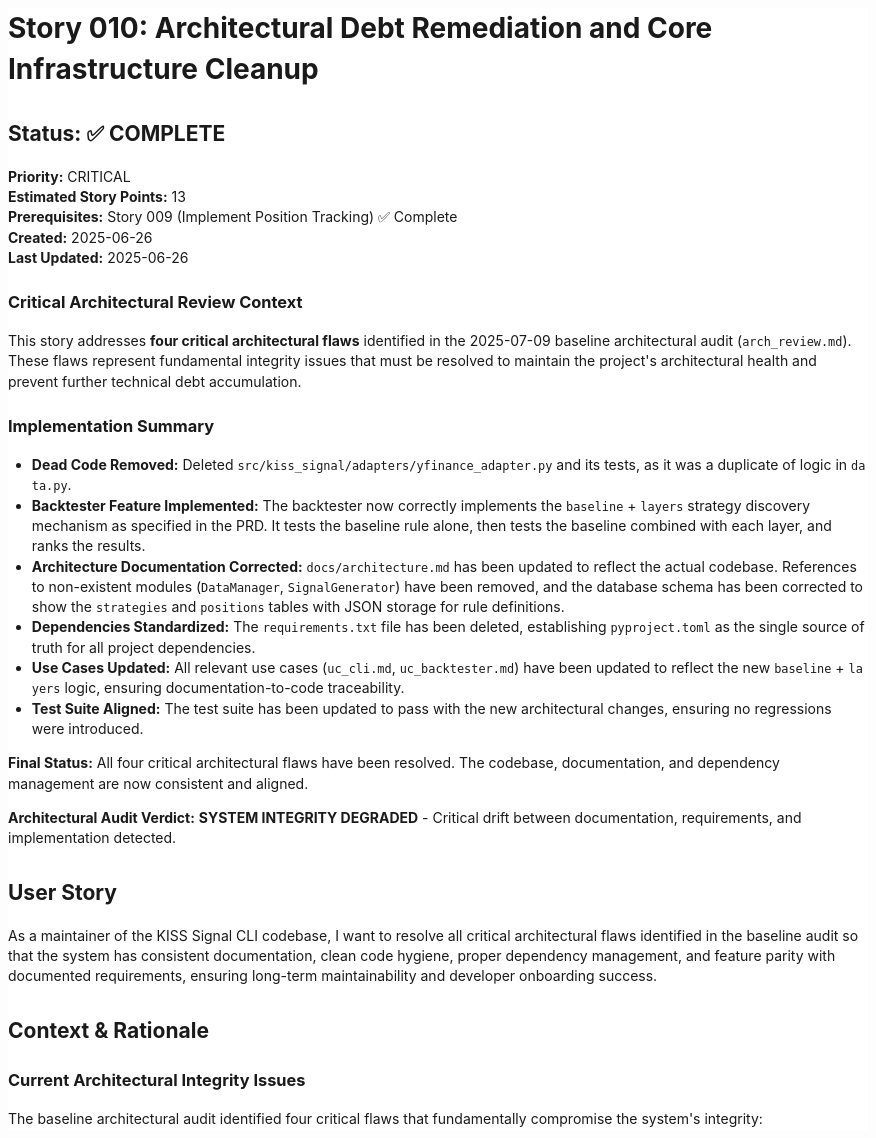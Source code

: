 # Story 010: Architectural Debt Remediation and Core Infrastructure Cleanup

## Status: ✅ COMPLETE

**Priority:** CRITICAL  
**Estimated Story Points:** 13  
**Prerequisites:** Story 009 (Implement Position Tracking) ✅ Complete  
**Created:** 2025-06-26  
**Last Updated:** 2025-06-26  

### Critical Architectural Review Context
This story addresses **four critical architectural flaws** identified in the 2025-07-09 baseline architectural audit (`arch_review.md`). These flaws represent fundamental integrity issues that must be resolved to maintain the project's architectural health and prevent further technical debt accumulation.

### Implementation Summary
- **Dead Code Removed:** Deleted `src/kiss_signal/adapters/yfinance_adapter.py` and its tests, as it was a duplicate of logic in `data.py`.
- **Backtester Feature Implemented:** The backtester now correctly implements the `baseline` + `layers` strategy discovery mechanism as specified in the PRD. It tests the baseline rule alone, then tests the baseline combined with each layer, and ranks the results.
- **Architecture Documentation Corrected:** `docs/architecture.md` has been updated to reflect the actual codebase. References to non-existent modules (`DataManager`, `SignalGenerator`) have been removed, and the database schema has been corrected to show the `strategies` and `positions` tables with JSON storage for rule definitions.
- **Dependencies Standardized:** The `requirements.txt` file has been deleted, establishing `pyproject.toml` as the single source of truth for all project dependencies.
- **Use Cases Updated:** All relevant use cases (`uc_cli.md`, `uc_backtester.md`) have been updated to reflect the new `baseline` + `layers` logic, ensuring documentation-to-code traceability.
- **Test Suite Aligned:** The test suite has been updated to pass with the new architectural changes, ensuring no regressions were introduced.

**Final Status:** All four critical architectural flaws have been resolved. The codebase, documentation, and dependency management are now consistent and aligned.

**Architectural Audit Verdict:** **SYSTEM INTEGRITY DEGRADED** - Critical drift between documentation, requirements, and implementation detected.

## User Story
As a maintainer of the KISS Signal CLI codebase, I want to resolve all critical architectural flaws identified in the baseline audit so that the system has consistent documentation, clean code hygiene, proper dependency management, and feature parity with documented requirements, ensuring long-term maintainability and developer onboarding success.

## Context & Rationale

### Current Architectural Integrity Issues
The baseline architectural audit identified four critical flaws that fundamentally compromise the system's integrity:
